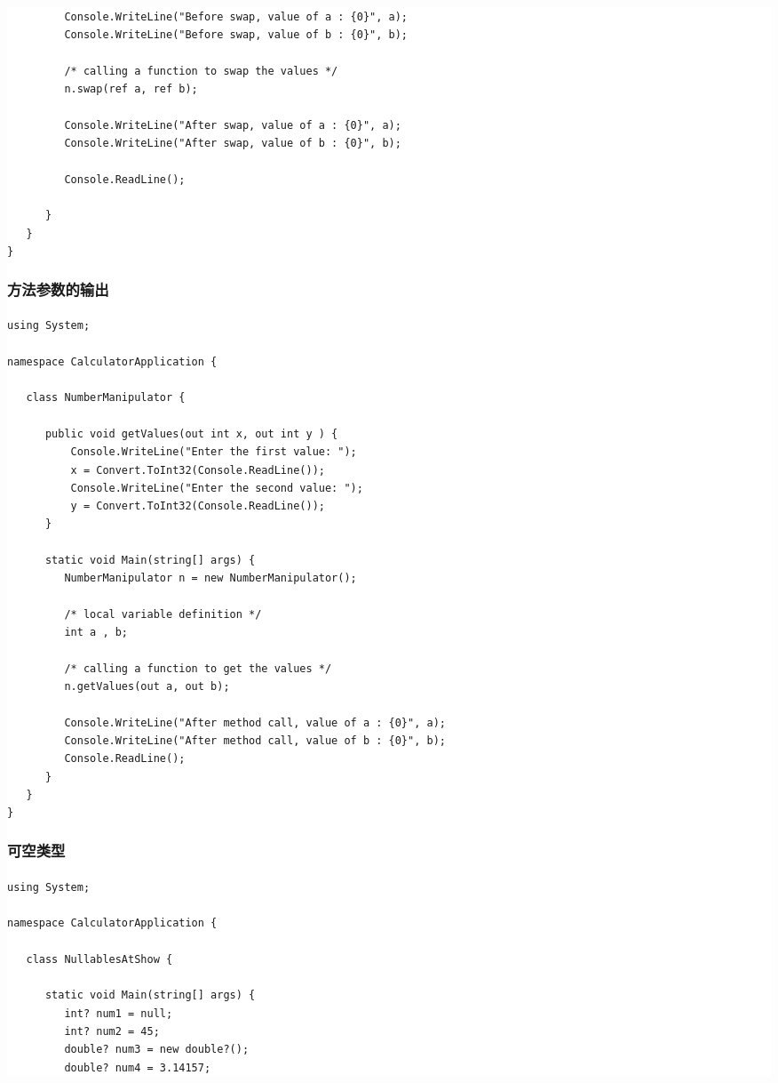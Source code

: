              Console.WriteLine("Before swap, value of a : {0}", a);
             Console.WriteLine("Before swap, value of b : {0}", b);
    
             /* calling a function to swap the values */
             n.swap(ref a, ref b);
    
             Console.WriteLine("After swap, value of a : {0}", a);
             Console.WriteLine("After swap, value of b : {0}", b);
     
             Console.ReadLine();
    
          }
       }
    }
    
### 方法参数的输出
    using System;
    
    namespace CalculatorApplication {
    
       class NumberManipulator {
       
          public void getValues(out int x, out int y ) {
              Console.WriteLine("Enter the first value: ");
              x = Convert.ToInt32(Console.ReadLine());
              Console.WriteLine("Enter the second value: ");
              y = Convert.ToInt32(Console.ReadLine());
          }
          
          static void Main(string[] args) {
             NumberManipulator n = new NumberManipulator();
             
             /* local variable definition */
             int a , b;
             
             /* calling a function to get the values */
             n.getValues(out a, out b);
             
             Console.WriteLine("After method call, value of a : {0}", a);
             Console.WriteLine("After method call, value of b : {0}", b);
             Console.ReadLine();
          }
       }
    }
    
### 可空类型
    using System;
    
    namespace CalculatorApplication {
    
       class NullablesAtShow {
       
          static void Main(string[] args) {
             int? num1 = null;
             int? num2 = 45;
             double? num3 = new double?();
             double? num4 = 3.14157;
             